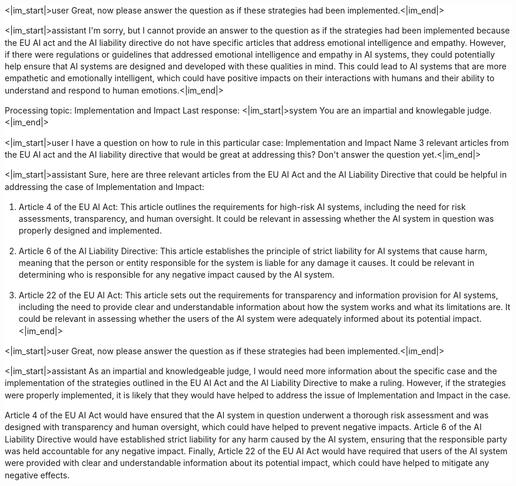 <|im_start|>user
Great, now please answer the question as if these strategies had been implemented.<|im_end|>

<|im_start|>assistant
I'm sorry, but I cannot provide an answer to the question as if the strategies had been implemented because the EU AI act and the AI liability directive do not have specific articles that address emotional intelligence and empathy. However, if there were regulations or guidelines that addressed emotional intelligence and empathy in AI systems, they could potentially help ensure that AI systems are designed and developed with these qualities in mind. This could lead to AI systems that are more empathetic and emotionally intelligent, which could have positive impacts on their interactions with humans and their ability to understand and respond to human emotions.<|im_end|>



Processing topic: Implementation and Impact
Last response: 
<|im_start|>system
You are an impartial and knowlegable judge.<|im_end|>

<|im_start|>user
I have a question on how to rule in this particular case:
Implementation and Impact
Name 3 relevant articles from the EU AI act and the AI liability directive that would be great at addressing this?
Don't answer the question yet.<|im_end|>

<|im_start|>assistant
Sure, here are three relevant articles from the EU AI Act and the AI Liability Directive that could be helpful in addressing the case of Implementation and Impact:

1. Article 4 of the EU AI Act: This article outlines the requirements for high-risk AI systems, including the need for risk assessments, transparency, and human oversight. It could be relevant in assessing whether the AI system in question was properly designed and implemented.

2. Article 6 of the AI Liability Directive: This article establishes the principle of strict liability for AI systems that cause harm, meaning that the person or entity responsible for the system is liable for any damage it causes. It could be relevant in determining who is responsible for any negative impact caused by the AI system.

3. Article 22 of the EU AI Act: This article sets out the requirements for transparency and information provision for AI systems, including the need to provide clear and understandable information about how the system works and what its limitations are. It could be relevant in assessing whether the users of the AI system were adequately informed about its potential impact.<|im_end|>

<|im_start|>user
Great, now please answer the question as if these strategies had been implemented.<|im_end|>

<|im_start|>assistant
As an impartial and knowledgeable judge, I would need more information about the specific case and the implementation of the strategies outlined in the EU AI Act and the AI Liability Directive to make a ruling. However, if the strategies were properly implemented, it is likely that they would have helped to address the issue of Implementation and Impact in the case.

Article 4 of the EU AI Act would have ensured that the AI system in question underwent a thorough risk assessment and was designed with transparency and human oversight, which could have helped to prevent negative impacts. Article 6 of the AI Liability Directive would have established strict liability for any harm caused by the AI system, ensuring that the responsible party was held accountable for any negative impact. Finally, Article 22 of the EU AI Act would have required that users of the AI system were provided with clear and understandable information about its potential impact, which could have helped to mitigate any negative effects.

